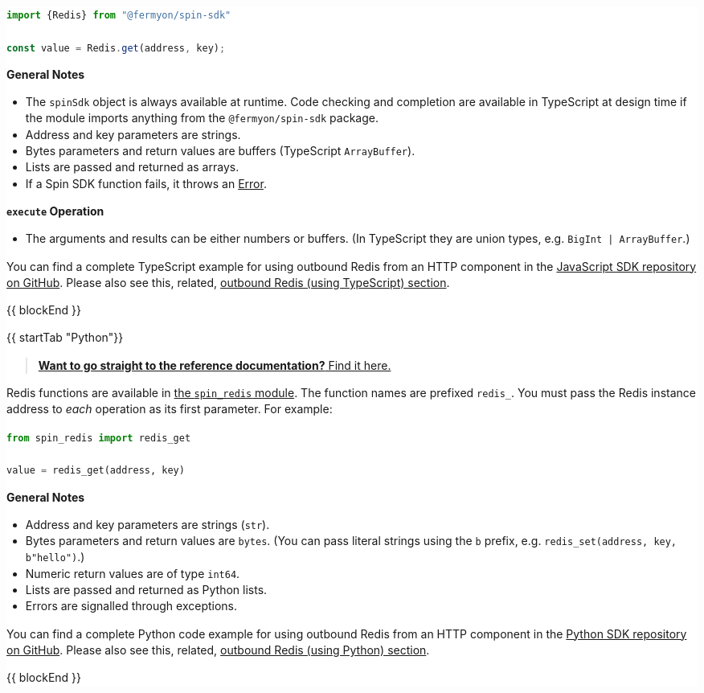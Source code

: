 ```javascript
import {Redis} from "@fermyon/spin-sdk"

const value = Redis.get(address, key);
```

**General Notes**

* The `spinSdk` object is always available at runtime. Code checking and completion are available in TypeScript at design time if the module imports anything from the `@fermyon/spin-sdk` package.
* Address and key parameters are strings.
* Bytes parameters and return values are buffers (TypeScript `ArrayBuffer`).
* Lists are passed and returned as arrays.
* If a Spin SDK function fails, it throws an [Error](https://developer.mozilla.org/en-US/docs/Web/JavaScript/Reference/Global_Objects/Error).

**`execute` Operation**

* The arguments and results can be either numbers or buffers. (In TypeScript they are union types, e.g. `BigInt | ArrayBuffer`.)

You can find a complete TypeScript example for using outbound Redis from an HTTP component in the [JavaScript SDK repository on GitHub](https://github.com/fermyon/spin-js-sdk/tree/main/examples/typescript/outbound_redis). Please also see this, related, [outbound Redis (using TypeScript) section](./javascript-components#storing-data-in-redis-from-jsts-components).

{{ blockEnd }}

{{ startTab "Python"}}

> [**Want to go straight to the reference documentation?**  Find it here.](https://fermyon.github.io/spin-python-sdk/v1/spin_redis.html)

Redis functions are available in [the `spin_redis` module](https://fermyon.github.io/spin-python-sdk/v1/spin_redis.html). The function names are prefixed `redis_`. You must pass the Redis instance address to _each_ operation as its first parameter. For example:

```python
from spin_redis import redis_get

value = redis_get(address, key)
```

**General Notes**

* Address and key parameters are strings (`str`).
* Bytes parameters and return values are `bytes`. (You can pass literal strings using the `b` prefix, e.g. `redis_set(address, key, b"hello")`.)
* Numeric return values are of type `int64`.
* Lists are passed and returned as Python lists.
* Errors are signalled through exceptions.

You can find a complete Python code example for using outbound Redis from an HTTP component in the [Python SDK repository on GitHub](https://github.com/fermyon/spin-python-sdk/tree/old-sdk/examples/outbound_redis). Please also see this, related, [outbound Redis (using Python) section](./python-components#an-outbound-redis-example).

{{ blockEnd }}
